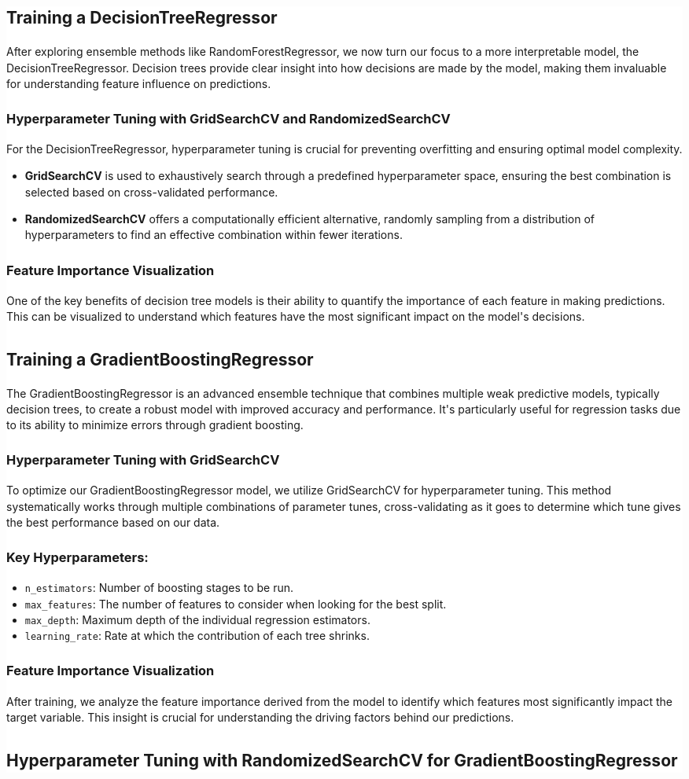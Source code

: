 ## Training a DecisionTreeRegressor

After exploring ensemble methods like RandomForestRegressor, we now turn our focus to a more interpretable model, the DecisionTreeRegressor. Decision trees provide clear insight into how decisions are made by the model, making them invaluable for understanding feature influence on predictions.

### Hyperparameter Tuning with GridSearchCV and RandomizedSearchCV

For the DecisionTreeRegressor, hyperparameter tuning is crucial for preventing overfitting and ensuring optimal model complexity.

- **GridSearchCV** is used to exhaustively search through a predefined hyperparameter space, ensuring the best combination is selected based on cross-validated performance.
  
- **RandomizedSearchCV** offers a computationally efficient alternative, randomly sampling from a distribution of hyperparameters to find an effective combination within fewer iterations.

### Feature Importance Visualization

One of the key benefits of decision tree models is their ability to quantify the importance of each feature in making predictions. This can be visualized to understand which features have the most significant impact on the model's decisions.

## Training a GradientBoostingRegressor

The GradientBoostingRegressor is an advanced ensemble technique that combines multiple weak predictive models, typically decision trees, to create a robust model with improved accuracy and performance. It's particularly useful for regression tasks due to its ability to minimize errors through gradient boosting.

### Hyperparameter Tuning with GridSearchCV

To optimize our GradientBoostingRegressor model, we utilize GridSearchCV for hyperparameter tuning. This method systematically works through multiple combinations of parameter tunes, cross-validating as it goes to determine which tune gives the best performance based on our data.

### Key Hyperparameters:

- `n_estimators`: Number of boosting stages to be run.
- `max_features`: The number of features to consider when looking for the best split.
- `max_depth`: Maximum depth of the individual regression estimators.
- `learning_rate`: Rate at which the contribution of each tree shrinks.

### Feature Importance Visualization

After training, we analyze the feature importance derived from the model to identify which features most significantly impact the target variable. This insight is crucial for understanding the driving factors behind our predictions.

## Hyperparameter Tuning with RandomizedSearchCV for GradientBoostingRegressor
